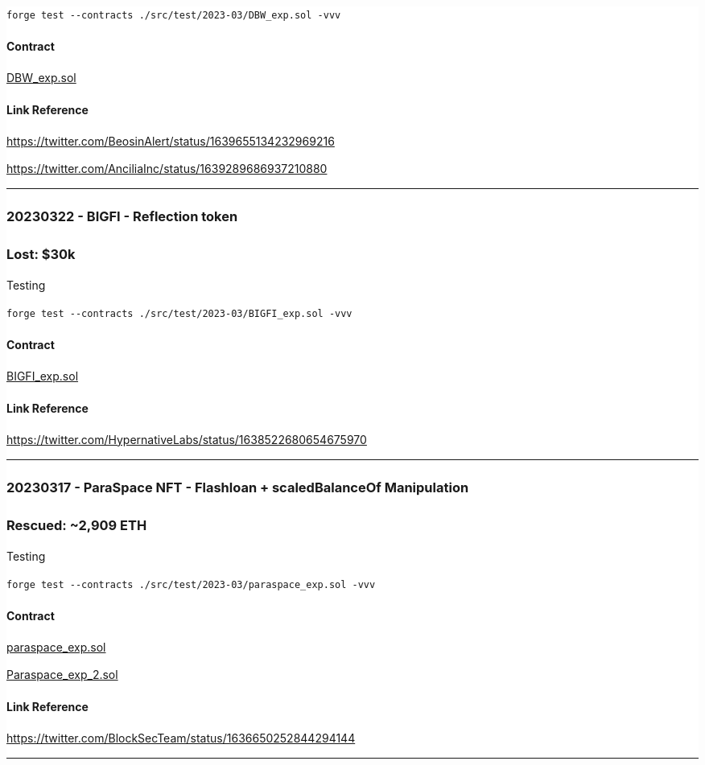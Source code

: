 ```
forge test --contracts ./src/test/2023-03/DBW_exp.sol -vvv
```

#### Contract

[DBW_exp.sol](../../src/test/2023-03/DBW_exp.sol)

#### Link Reference

https://twitter.com/BeosinAlert/status/1639655134232969216

https://twitter.com/AnciliaInc/status/1639289686937210880

---

### 20230322 - BIGFI - Reflection token

### Lost: $30k

Testing

```
forge test --contracts ./src/test/2023-03/BIGFI_exp.sol -vvv
```

#### Contract

[BIGFI_exp.sol](../../src/test/2023-03/BIGFI_exp.sol)

#### Link Reference

https://twitter.com/HypernativeLabs/status/1638522680654675970

---

### 20230317 - ParaSpace NFT - Flashloan + scaledBalanceOf Manipulation

### Rescued: ~2,909 ETH

Testing

```
forge test --contracts ./src/test/2023-03/paraspace_exp.sol -vvv
```

#### Contract

[paraspace_exp.sol](../../src/test/2023-03/paraspace_exp.sol)

[Paraspace_exp_2.sol](../../src/test/2023-03/Paraspace_exp_2.sol)

#### Link Reference

https://twitter.com/BlockSecTeam/status/1636650252844294144

---
